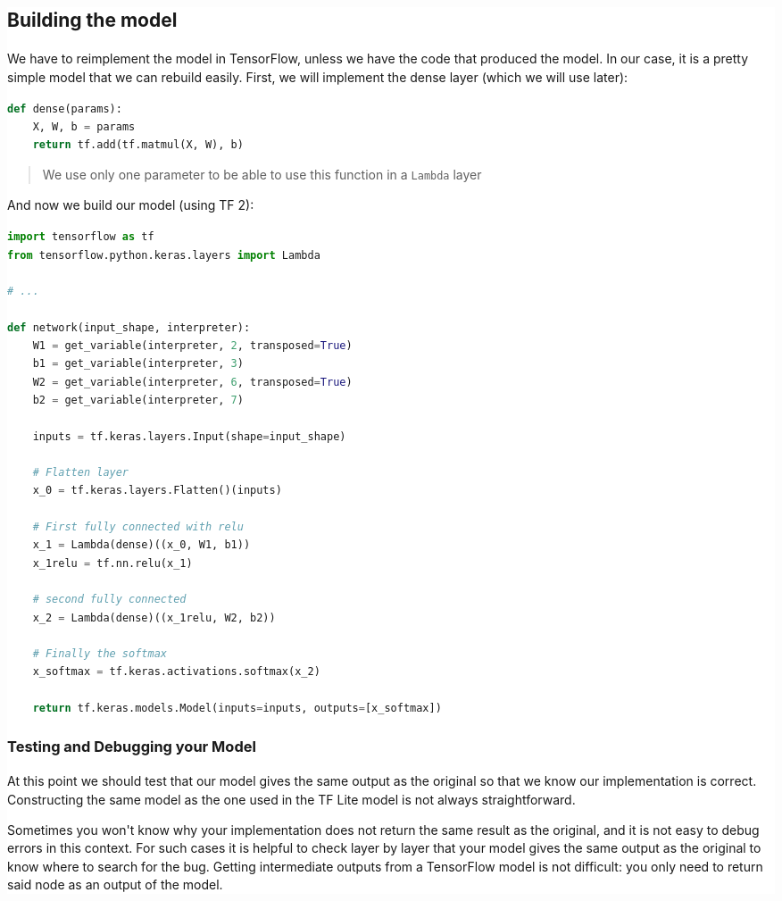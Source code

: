## Building the model

We have to reimplement the model in TensorFlow, unless we have the code that produced the model.
In our case, it is a pretty simple model that we can rebuild easily. First, we will implement the dense layer (which we will use later):

```python
def dense(params):
    X, W, b = params
    return tf.add(tf.matmul(X, W), b)
```

> We use only one parameter to be able to use this function in a `Lambda` layer

And now we build our model (using TF 2):

```python
import tensorflow as tf
from tensorflow.python.keras.layers import Lambda

# ...

def network(input_shape, interpreter):
    W1 = get_variable(interpreter, 2, transposed=True)
    b1 = get_variable(interpreter, 3)
    W2 = get_variable(interpreter, 6, transposed=True)
    b2 = get_variable(interpreter, 7)

    inputs = tf.keras.layers.Input(shape=input_shape)

    # Flatten layer
    x_0 = tf.keras.layers.Flatten()(inputs)

    # First fully connected with relu
    x_1 = Lambda(dense)((x_0, W1, b1))
    x_1relu = tf.nn.relu(x_1)

    # second fully connected
    x_2 = Lambda(dense)((x_1relu, W2, b2))

    # Finally the softmax
    x_softmax = tf.keras.activations.softmax(x_2)

    return tf.keras.models.Model(inputs=inputs, outputs=[x_softmax])
```

### Testing and Debugging your Model

At this point we should test that our model gives the same output as the original so that we know our implementation is correct.
Constructing the same model as the one used in the TF Lite model is not always straightforward.

Sometimes you won't know why your implementation does not return the same result as the original, and it is not easy to debug errors in this context.
For such cases it is helpful to check layer by layer that your model gives the same output as the original to know where to search for the bug.
Getting intermediate outputs from a TensorFlow model is not difficult: you only need to return said node as an output of the model.
